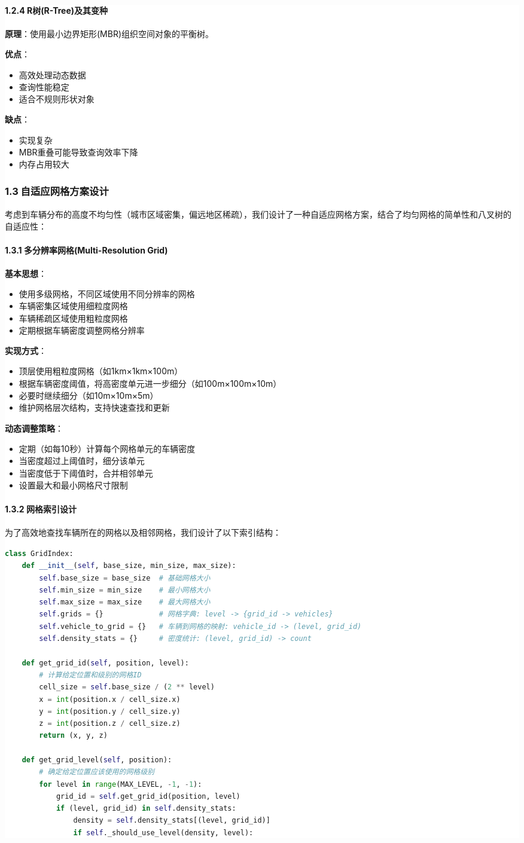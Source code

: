 #### 1.2.4 R树(R-Tree)及其变种

**原理**：使用最小边界矩形(MBR)组织空间对象的平衡树。

**优点**：
- 高效处理动态数据
- 查询性能稳定
- 适合不规则形状对象

**缺点**：
- 实现复杂
- MBR重叠可能导致查询效率下降
- 内存占用较大

### 1.3 自适应网格方案设计

考虑到车辆分布的高度不均匀性（城市区域密集，偏远地区稀疏），我们设计了一种自适应网格方案，结合了均匀网格的简单性和八叉树的自适应性：

#### 1.3.1 多分辨率网格(Multi-Resolution Grid)

**基本思想**：
- 使用多级网格，不同区域使用不同分辨率的网格
- 车辆密集区域使用细粒度网格
- 车辆稀疏区域使用粗粒度网格
- 定期根据车辆密度调整网格分辨率

**实现方式**：
- 顶层使用粗粒度网格（如1km×1km×100m）
- 根据车辆密度阈值，将高密度单元进一步细分（如100m×100m×10m）
- 必要时继续细分（如10m×10m×5m）
- 维护网格层次结构，支持快速查找和更新

**动态调整策略**：
- 定期（如每10秒）计算每个网格单元的车辆密度
- 当密度超过上阈值时，细分该单元
- 当密度低于下阈值时，合并相邻单元
- 设置最大和最小网格尺寸限制

#### 1.3.2 网格索引设计

为了高效地查找车辆所在的网格以及相邻网格，我们设计了以下索引结构：

```python
class GridIndex:
    def __init__(self, base_size, min_size, max_size):
        self.base_size = base_size  # 基础网格大小
        self.min_size = min_size    # 最小网格大小
        self.max_size = max_size    # 最大网格大小
        self.grids = {}             # 网格字典: level -> {grid_id -> vehicles}
        self.vehicle_to_grid = {}   # 车辆到网格的映射: vehicle_id -> (level, grid_id)
        self.density_stats = {}     # 密度统计: (level, grid_id) -> count
        
    def get_grid_id(self, position, level):
        # 计算给定位置和级别的网格ID
        cell_size = self.base_size / (2 ** level)
        x = int(position.x / cell_size.x)
        y = int(position.y / cell_size.y)
        z = int(position.z / cell_size.z)
        return (x, y, z)
    
    def get_grid_level(self, position):
        # 确定给定位置应该使用的网格级别
        for level in range(MAX_LEVEL, -1, -1):
            grid_id = self.get_grid_id(position, level)
            if (level, grid_id) in self.density_stats:
                density = self.density_stats[(level, grid_id)]
                if self._should_use_level(density, level):
```
